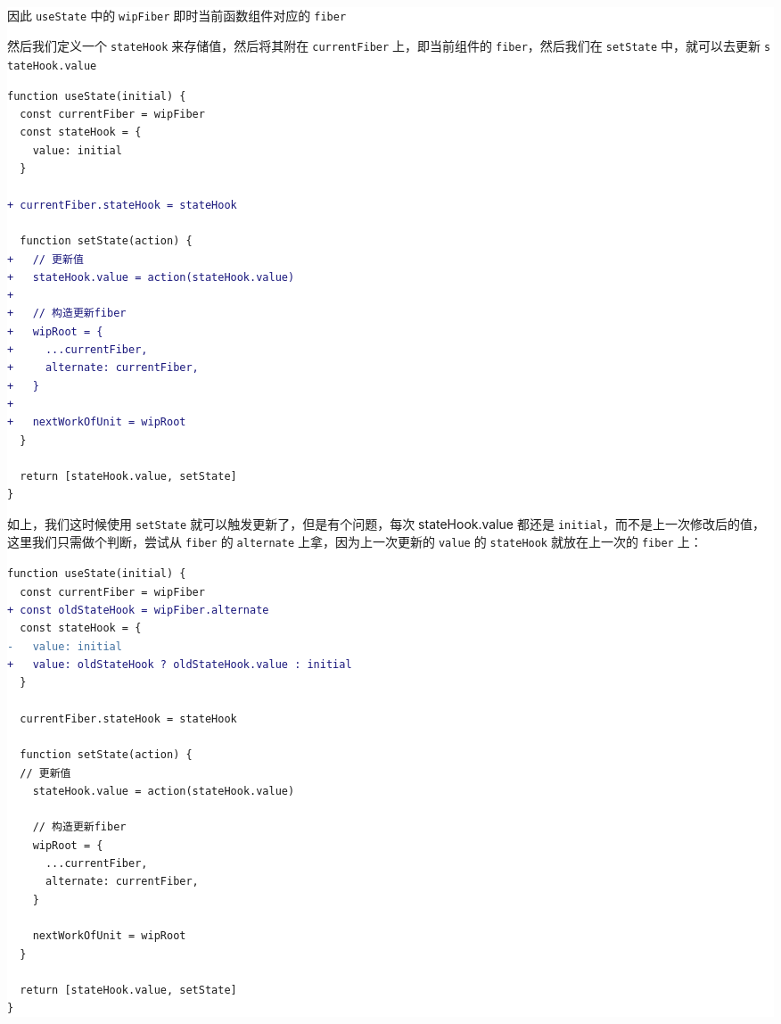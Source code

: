 因此 `useState` 中的 `wipFiber` 即时当前函数组件对应的 `fiber`

然后我们定义一个 `stateHook` 来存储值，然后将其附在 `currentFiber` 上，即当前组件的 `fiber`，然后我们在 `setState` 中，就可以去更新 `stateHook.value`

```diff
function useState(initial) {
  const currentFiber = wipFiber
  const stateHook = {
    value: initial
  }

+ currentFiber.stateHook = stateHook

  function setState(action) {
+   // 更新值
+   stateHook.value = action(stateHook.value)
+
+   // 构造更新fiber
+   wipRoot = {
+     ...currentFiber,
+     alternate: currentFiber,
+   }
+
+   nextWorkOfUnit = wipRoot
  }

  return [stateHook.value, setState]
}
```
如上，我们这时候使用 `setState` 就可以触发更新了，但是有个问题，每次 stateHook.value 都还是 `initial`，而不是上一次修改后的值，这里我们只需做个判断，尝试从 `fiber` 的 `alternate` 上拿，因为上一次更新的 `value` 的 `stateHook` 就放在上一次的 `fiber` 上：

```diff
function useState(initial) {
  const currentFiber = wipFiber
+ const oldStateHook = wipFiber.alternate
  const stateHook = {
-   value: initial
+   value: oldStateHook ? oldStateHook.value : initial
  }

  currentFiber.stateHook = stateHook

  function setState(action) {
  // 更新值
    stateHook.value = action(stateHook.value)

    // 构造更新fiber
    wipRoot = {
      ...currentFiber,
      alternate: currentFiber,
    }

    nextWorkOfUnit = wipRoot
  }

  return [stateHook.value, setState]
}
```
